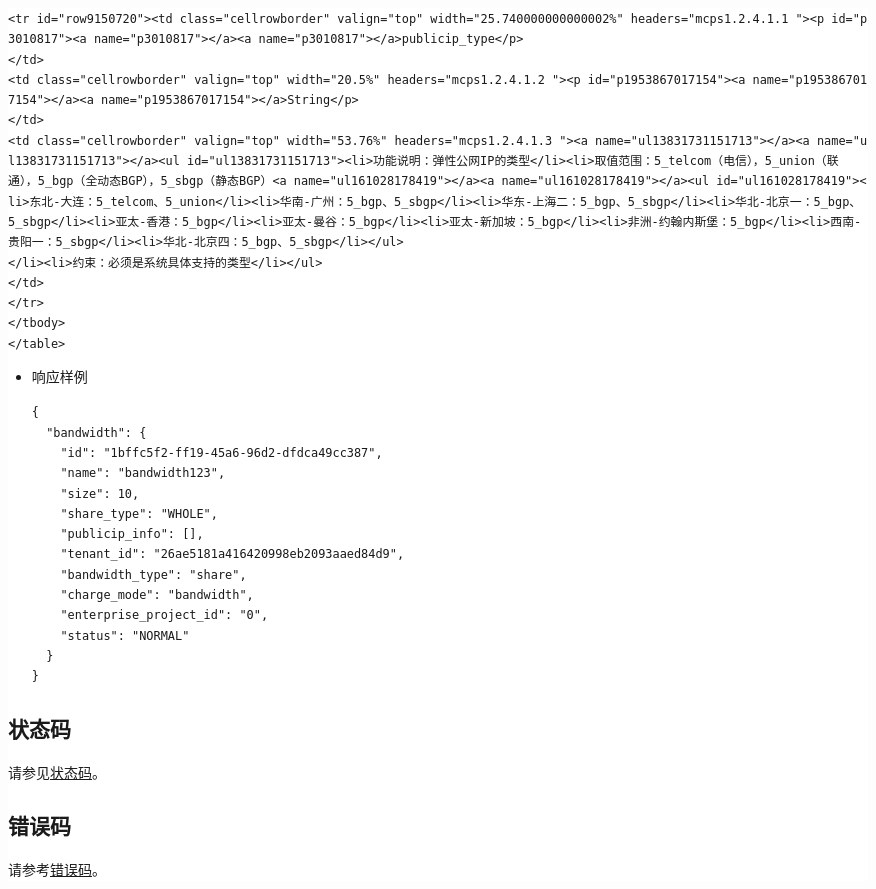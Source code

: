     <tr id="row9150720"><td class="cellrowborder" valign="top" width="25.740000000000002%" headers="mcps1.2.4.1.1 "><p id="p3010817"><a name="p3010817"></a><a name="p3010817"></a>publicip_type</p>
    </td>
    <td class="cellrowborder" valign="top" width="20.5%" headers="mcps1.2.4.1.2 "><p id="p1953867017154"><a name="p1953867017154"></a><a name="p1953867017154"></a>String</p>
    </td>
    <td class="cellrowborder" valign="top" width="53.76%" headers="mcps1.2.4.1.3 "><a name="ul13831731151713"></a><a name="ul13831731151713"></a><ul id="ul13831731151713"><li>功能说明：弹性公网IP的类型</li><li>取值范围：5_telcom（电信），5_union（联通），5_bgp（全动态BGP），5_sbgp（静态BGP）<a name="ul161028178419"></a><a name="ul161028178419"></a><ul id="ul161028178419"><li>东北-大连：5_telcom、5_union</li><li>华南-广州：5_bgp、5_sbgp</li><li>华东-上海二：5_bgp、5_sbgp</li><li>华北-北京一：5_bgp、5_sbgp</li><li>亚太-香港：5_bgp</li><li>亚太-曼谷：5_bgp</li><li>亚太-新加坡：5_bgp</li><li>非洲-约翰内斯堡：5_bgp</li><li>西南-贵阳一：5_sbgp</li><li>华北-北京四：5_bgp、5_sbgp</li></ul>
    </li><li>约束：必须是系统具体支持的类型</li></ul>
    </td>
    </tr>
    </tbody>
    </table>


-   响应样例

    ```
    {
      "bandwidth": {
        "id": "1bffc5f2-ff19-45a6-96d2-dfdca49cc387",
        "name": "bandwidth123",
        "size": 10,
        "share_type": "WHOLE",
        "publicip_info": [],
        "tenant_id": "26ae5181a416420998eb2093aaed84d9",
        "bandwidth_type": "share",
        "charge_mode": "bandwidth",
        "enterprise_project_id": "0",
        "status": "NORMAL"
      }
    }
    ```


## 状态码<a name="section31981619"></a>

请参见[状态码](状态码.md)。

## 错误码<a name="section85821649202813"></a>

请参考[错误码](错误码.md)。

